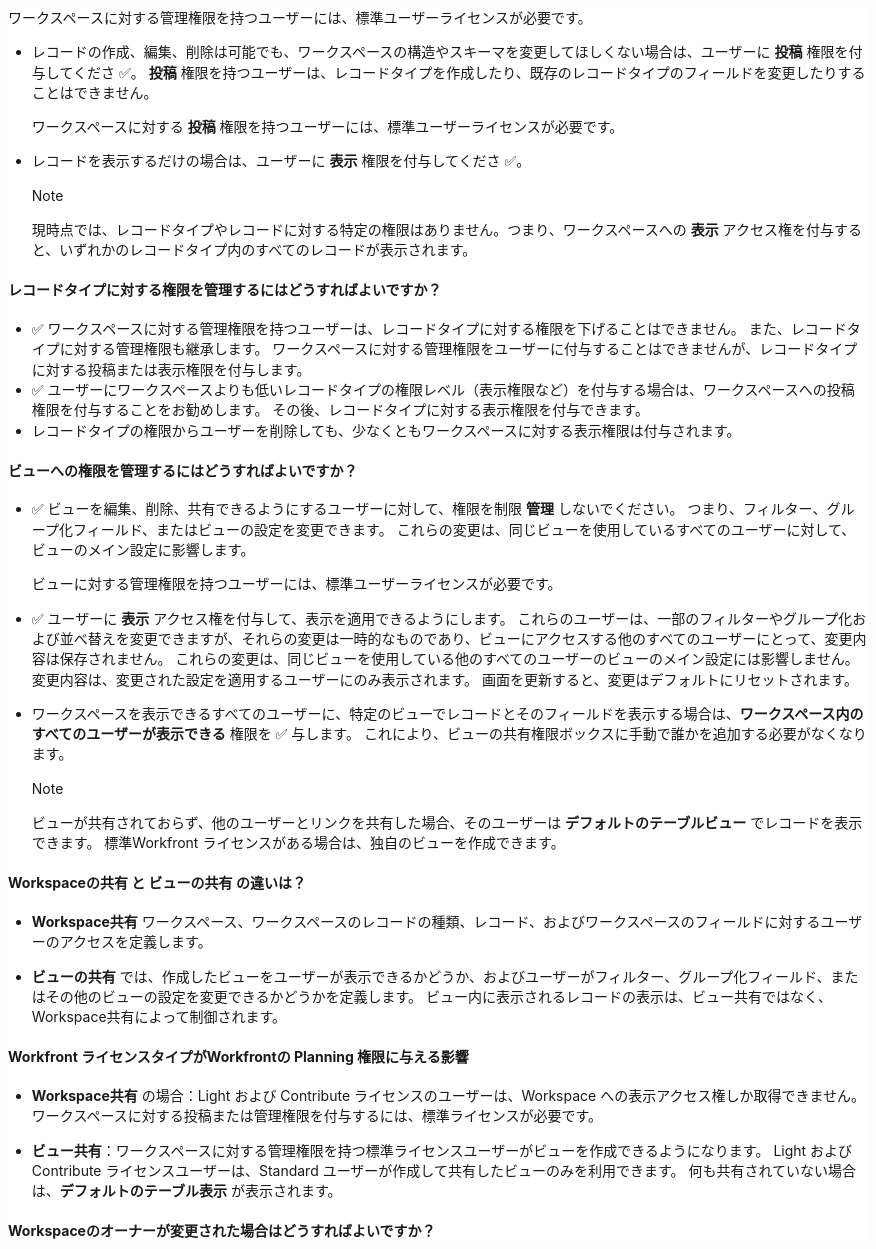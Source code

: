   ワークスペースに対する管理権限を持つユーザーには、標準ユーザーライセンスが必要です。

* レコードの作成、編集、削除は可能でも、ワークスペースの構造やスキーマを変更してほしくない場合は、ユーザーに **投稿** 権限を付与してくださ ✅。 **投稿** 権限を持つユーザーは、レコードタイプを作成したり、既存のレコードタイプのフィールドを変更したりすることはできません。

  ワークスペースに対する **投稿** 権限を持つユーザーには、標準ユーザーライセンスが必要です。

* レコードを表示するだけの場合は、ユーザーに **表示** 権限を付与してくださ ✅。

  >[!NOTE]
  >
  >現時点では、レコードタイプやレコードに対する特定の権限はありません。つまり、ワークスペースへの **表示** アクセス権を付与すると、いずれかのレコードタイプ内のすべてのレコードが表示されます。


#### レコードタイプに対する権限を管理するにはどうすればよいですか？

* ✅ ワークスペースに対する管理権限を持つユーザーは、レコードタイプに対する権限を下げることはできません。 また、レコードタイプに対する管理権限も継承します。 ワークスペースに対する管理権限をユーザーに付与することはできませんが、レコードタイプに対する投稿または表示権限を付与します。
* ✅ ユーザーにワークスペースよりも低いレコードタイプの権限レベル（表示権限など）を付与する場合は、ワークスペースへの投稿権限を付与することをお勧めします。 その後、レコードタイプに対する表示権限を付与できます。
* レコードタイプの権限からユーザーを削除しても、少なくともワークスペースに対する表示権限は付与されます。

#### ビューへの権限を管理するにはどうすればよいですか？

* ✅ ビューを編集、削除、共有できるようにするユーザーに対して、権限を制限 **管理** しないでください。 つまり、フィルター、グループ化フィールド、またはビューの設定を変更できます。 これらの変更は、同じビューを使用しているすべてのユーザーに対して、ビューのメイン設定に影響します。

  ビューに対する管理権限を持つユーザーには、標準ユーザーライセンスが必要です。

* ✅ ユーザーに **表示** アクセス権を付与して、表示を適用できるようにします。 これらのユーザーは、一部のフィルターやグループ化および並べ替えを変更できますが、それらの変更は一時的なものであり、ビューにアクセスする他のすべてのユーザーにとって、変更内容は保存されません。 これらの変更は、同じビューを使用している他のすべてのユーザーのビューのメイン設定には影響しません。  変更内容は、変更された設定を適用するユーザーにのみ表示されます。 画面を更新すると、変更はデフォルトにリセットされます。

* ワークスペースを表示できるすべてのユーザーに、特定のビューでレコードとそのフィールドを表示する場合は、**ワークスペース内のすべてのユーザーが表示できる** 権限を ✅ 与します。 これにより、ビューの共有権限ボックスに手動で誰かを追加する必要がなくなります。

  >[!NOTE]
  >
  >ビューが共有されておらず、他のユーザーとリンクを共有した場合、そのユーザーは **デフォルトのテーブルビュー** でレコードを表示できます。 標準Workfront ライセンスがある場合は、独自のビューを作成できます。


#### **Workspaceの共有** と **ビューの共有** の違いは？

* **Workspace共有** ワークスペース、ワークスペースのレコードの種類、レコード、およびワークスペースのフィールドに対するユーザーのアクセスを定義します。

* **ビューの共有** では、作成したビューをユーザーが表示できるかどうか、およびユーザーがフィルター、グループ化フィールド、またはその他のビューの設定を変更できるかどうかを定義します。 ビュー内に表示されるレコードの表示は、ビュー共有ではなく、Workspace共有によって制御されます。

#### Workfront ライセンスタイプがWorkfrontの Planning 権限に与える影響

* **Workspace共有** の場合：Light および Contribute ライセンスのユーザーは、Workspace への表示アクセス権しか取得できません。 ワークスペースに対する投稿または管理権限を付与するには、標準ライセンスが必要です。

* **ビュー共有**：ワークスペースに対する管理権限を持つ標準ライセンスユーザーがビューを作成できるようになります。 Light および Contribute ライセンスユーザーは、Standard ユーザーが作成して共有したビューのみを利用できます。 何も共有されていない場合は、**デフォルトのテーブル表示** が表示されます。


#### Workspaceのオーナーが変更された場合はどうすればよいですか？
